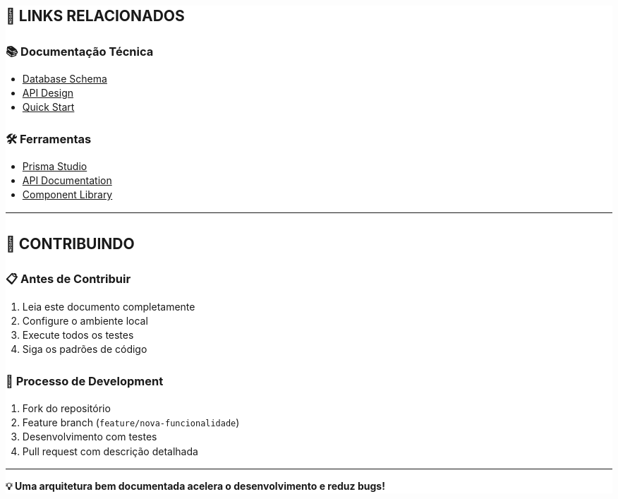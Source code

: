 
## 🔗 **LINKS RELACIONADOS**

### 📚 **Documentação Técnica**
- [Database Schema](database-schema.md)
- [API Design](api-design.md)
- [Quick Start](../quick-start.md)

### 🛠️ **Ferramentas**
- [Prisma Studio](http://localhost:5555)
- [API Documentation](../../api/)
- [Component Library](../../ui-components/)

---

## 🤝 **CONTRIBUINDO**

### 📋 **Antes de Contribuir**
1. Leia este documento completamente
2. Configure o ambiente local
3. Execute todos os testes
4. Siga os padrões de código

### 🔄 **Processo de Development**
1. Fork do repositório
2. Feature branch (`feature/nova-funcionalidade`)
3. Desenvolvimento com testes
4. Pull request com descrição detalhada

---

**💡 Uma arquitetura bem documentada acelera o desenvolvimento e reduz bugs!**
